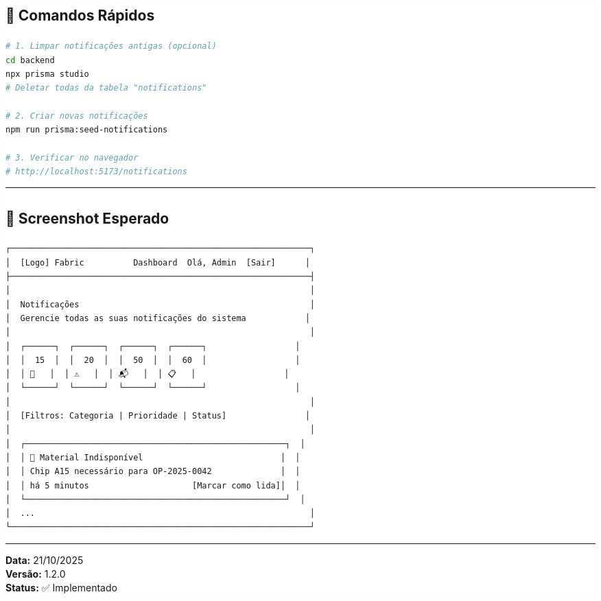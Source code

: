 
## 🚀 Comandos Rápidos

```bash
# 1. Limpar notificações antigas (opcional)
cd backend
npx prisma studio
# Deletar todas da tabela "notifications"

# 2. Criar novas notificações
npm run prisma:seed-notifications

# 3. Verificar no navegador
# http://localhost:5173/notifications
```

---

## 🎨 Screenshot Esperado

```
┌─────────────────────────────────────────────────────────────┐
│  [Logo] Fabric          Dashboard  Olá, Admin  [Sair]      │
├─────────────────────────────────────────────────────────────┤
│                                                             │
│  Notificações                                               │
│  Gerencie todas as suas notificações do sistema            │
│                                                             │
│  ┌──────┐  ┌──────┐  ┌──────┐  ┌──────┐                  │
│  │  15  │  │  20  │  │  50  │  │  60  │                  │
│  │ 🔴   │  │ ⚠️   │  │ 📬   │  │ 📋   │                  │
│  └──────┘  └──────┘  └──────┘  └──────┘                  │
│                                                             │
│  [Filtros: Categoria | Prioridade | Status]                │
│                                                             │
│  ┌─────────────────────────────────────────────────────┐  │
│  │ 🔴 Material Indisponível                            │  │
│  │ Chip A15 necessário para OP-2025-0042              │  │
│  │ há 5 minutos                     [Marcar como lida]│  │
│  └─────────────────────────────────────────────────────┘  │
│  ...                                                        │
└─────────────────────────────────────────────────────────────┘
```

---

**Data:** 21/10/2025  
**Versão:** 1.2.0  
**Status:** ✅ Implementado

